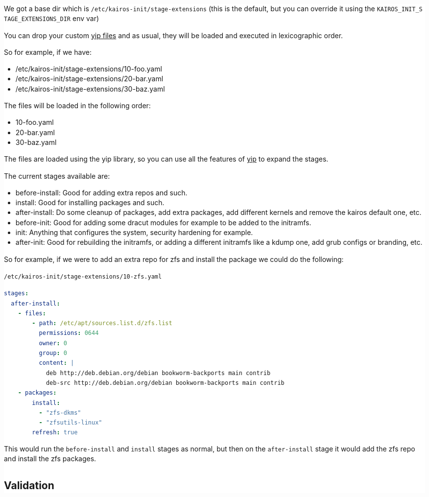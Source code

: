 We got a base dir which is `/etc/kairos-init/stage-extensions` (this is the default, but you can override it using the `KAIROS_INIT_STAGE_EXTENSIONS_DIR` env var)

You can drop your custom [yip files](https://github.com/mudler/yip) and as usual, they will be loaded and executed in lexicographic order.

So for example, if we have:
- /etc/kairos-init/stage-extensions/10-foo.yaml
- /etc/kairos-init/stage-extensions/20-bar.yaml
- /etc/kairos-init/stage-extensions/30-baz.yaml

The files will be loaded in the following order:
- 10-foo.yaml
- 20-bar.yaml
- 30-baz.yaml

The files are loaded using the yip library, so you can use all the features of [yip](https://github.com/mudler/yip) to expand the stages.

The current stages available are:
- before-install: Good for adding extra repos and such.
- install: Good for installing packages and such.
- after-install: Do some cleanup of packages, add extra packages, add different kernels and remove the kairos default one, etc.
- before-init: Good for adding some dracut modules for example to be added to the initramfs.
- init: Anything that configures the system, security hardening for example.
- after-init: Good for rebuilding the initramfs, or adding a different initramfs like a kdump one, add grub configs or branding, etc.

So for example, if we were to add an extra repo for zfs and install the package we could do the following:

`/etc/kairos-init/stage-extensions/10-zfs.yaml`
```yaml
stages:
  after-install:
    - files:
        - path: /etc/apt/sources.list.d/zfs.list
          permissions: 0644
          owner: 0
          group: 0
          content: |
            deb http://deb.debian.org/debian bookworm-backports main contrib
            deb-src http://deb.debian.org/debian bookworm-backports main contrib
    - packages:
        install:
          - "zfs-dkms"
          - "zfsutils-linux"
        refresh: true
```

This would run the `before-install` and `install` stages as normal, but then on the `after-install` stage it would add the zfs repo and install the zfs packages.


## Validation
